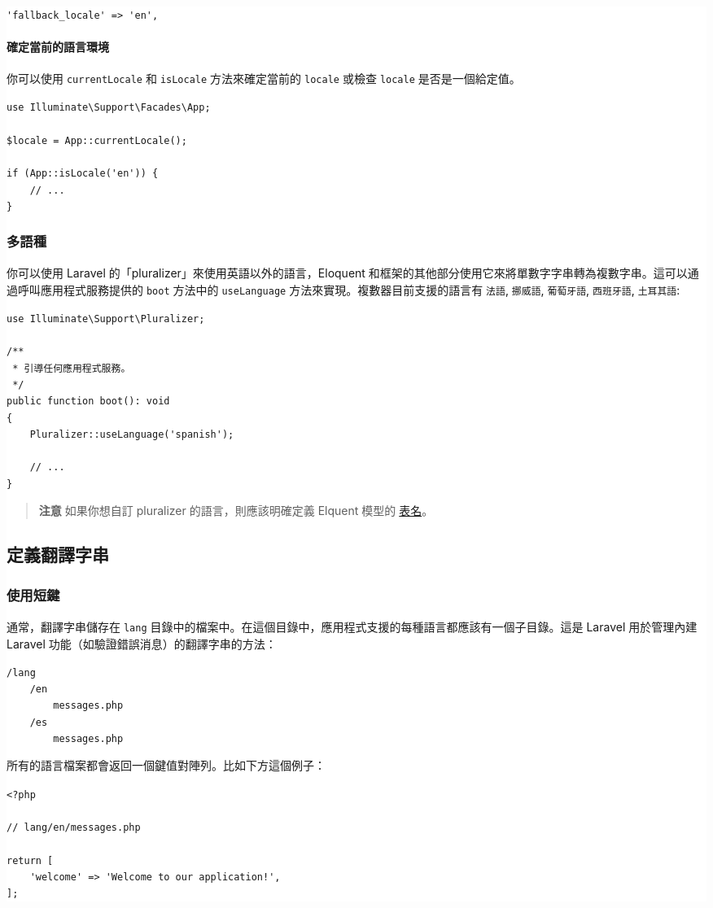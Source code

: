     'fallback_locale' => 'en',

#### 確定當前的語言環境

你可以使用 `currentLocale` 和 `isLocale` 方法來確定當前的 `locale` 或檢查 `locale` 是否是一個給定值。

    use Illuminate\Support\Facades\App;

    $locale = App::currentLocale();

    if (App::isLocale('en')) {
        // ...
    }

### 多語種

你可以使用 Laravel 的「pluralizer」來使用英語以外的語言，Eloquent 和框架的其他部分使用它來將單數字字串轉為複數字串。這可以通過呼叫應用程式服務提供的 `boot` 方法中的 `useLanguage` 方法來實現。複數器目前支援的語言有 `法語`, `挪威語`, `葡萄牙語`, `西班牙語`, `土耳其語`:

    use Illuminate\Support\Pluralizer;

    /**
     * 引導任何應用程式服務。
     */
    public function boot(): void
    {
        Pluralizer::useLanguage('spanish');     

        // ...     
    }

> **注意**
> 如果你想自訂 pluralizer 的語言，則應該明確定義 Elquent 模型的 [表名](/docs/laravel/10.x/eloquentmd#table-names)。

## 定義翻譯字串

### 使用短鍵

通常，翻譯字串儲存在 `lang` 目錄中的檔案中。在這個目錄中，應用程式支援的每種語言都應該有一個子目錄。這是 Laravel 用於管理內建 Laravel 功能（如驗證錯誤消息）的翻譯字串的方法：

    /lang
        /en
            messages.php
        /es
            messages.php

所有的語言檔案都會返回一個鍵值對陣列。比如下方這個例子：

    <?php

    // lang/en/messages.php

    return [
        'welcome' => 'Welcome to our application!',
    ];
